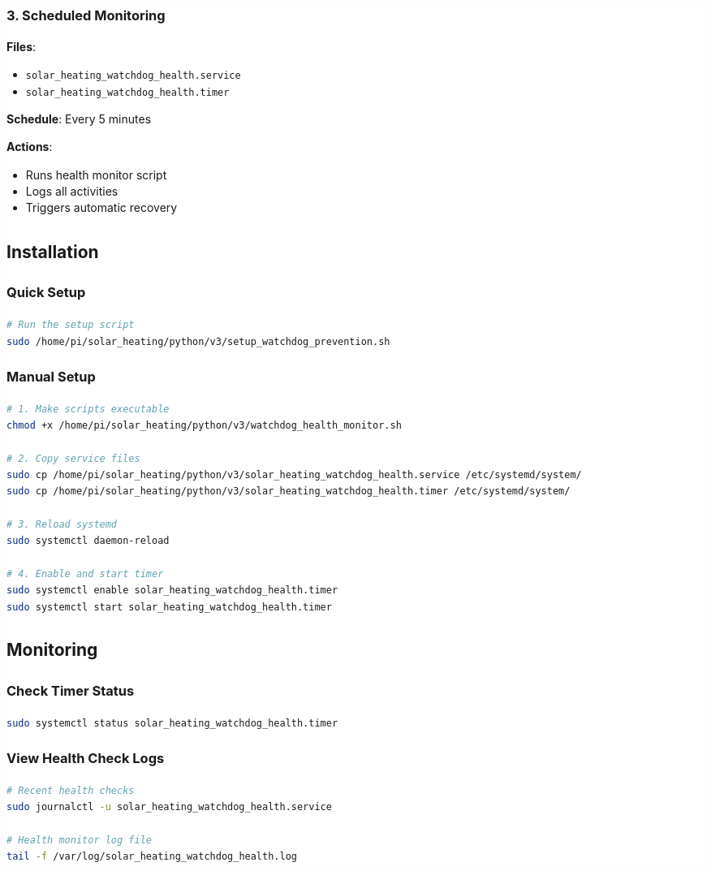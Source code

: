 ### 3. Scheduled Monitoring

**Files**: 
- `solar_heating_watchdog_health.service`
- `solar_heating_watchdog_health.timer`

**Schedule**: Every 5 minutes

**Actions**:
- Runs health monitor script
- Logs all activities
- Triggers automatic recovery

## Installation

### Quick Setup

```bash
# Run the setup script
sudo /home/pi/solar_heating/python/v3/setup_watchdog_prevention.sh
```

### Manual Setup

```bash
# 1. Make scripts executable
chmod +x /home/pi/solar_heating/python/v3/watchdog_health_monitor.sh

# 2. Copy service files
sudo cp /home/pi/solar_heating/python/v3/solar_heating_watchdog_health.service /etc/systemd/system/
sudo cp /home/pi/solar_heating/python/v3/solar_heating_watchdog_health.timer /etc/systemd/system/

# 3. Reload systemd
sudo systemctl daemon-reload

# 4. Enable and start timer
sudo systemctl enable solar_heating_watchdog_health.timer
sudo systemctl start solar_heating_watchdog_health.timer
```

## Monitoring

### Check Timer Status
```bash
sudo systemctl status solar_heating_watchdog_health.timer
```

### View Health Check Logs
```bash
# Recent health checks
sudo journalctl -u solar_heating_watchdog_health.service

# Health monitor log file
tail -f /var/log/solar_heating_watchdog_health.log
```
